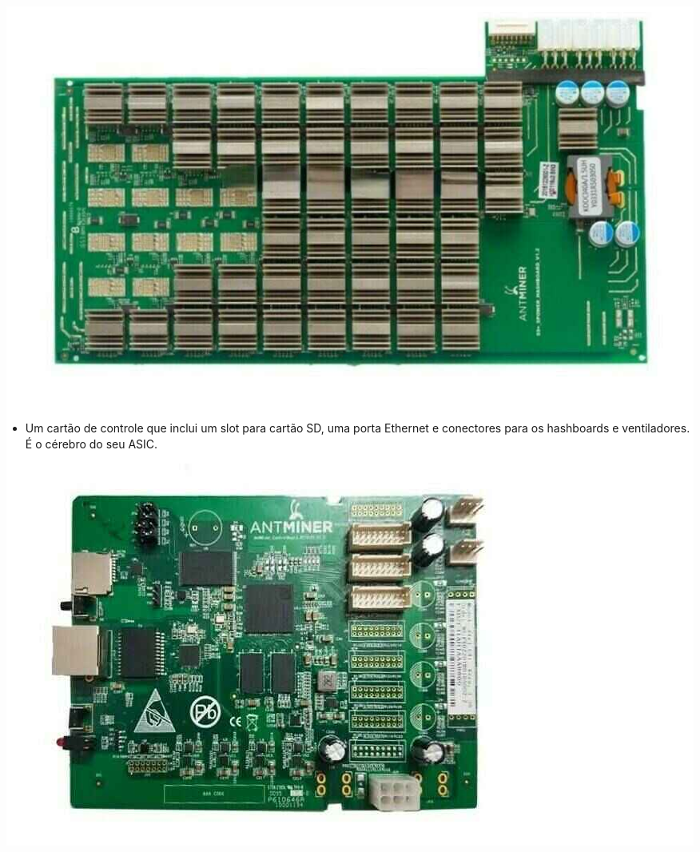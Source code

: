![image](assets/guide-achat/2.jpeg)

- Um cartão de controle que inclui um slot para cartão SD, uma porta Ethernet e conectores para os hashboards e ventiladores. É o cérebro do seu ASIC.

![image](assets/guide-achat/3.jpeg)
